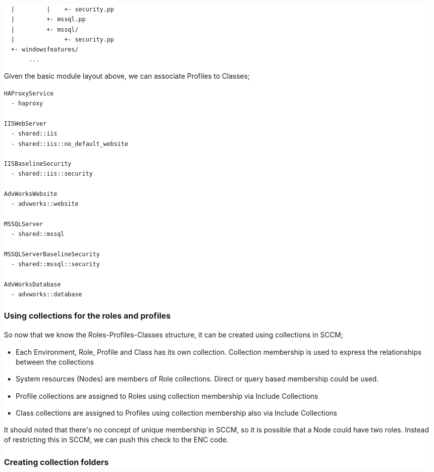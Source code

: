 ``` puppet
  |         |    +- security.pp
  |         +- mssql.pp
  |         +- mssql/
  |              +- security.pp
  +- windowsfeatures/
       ...
```

Given the basic module layout above, we can associate Profiles to Classes;

```
HAProxyService
  - haproxy

IISWebServer
  - shared::iis
  - shared::iis::no_default_website

IISBaselineSecurity
  - shared::iis::security
  
AdvWorksWebsite
  - advworks::website

MSSQLServer
  - shared::mssql
      
MSSQLServerBaselineSecurity
  - shared::mssql::security

AdvWorksDatabase
  - advworks::database
```


### Using collections for the roles and profiles

So now that we know the Roles-Profiles-Classes structure, it can be created using collections in SCCM;

- Each Environment, Role, Profile and Class has its own collection.  Collection membership is used to express the relationships between the collections

- System resources (Nodes) are members of Role collections.  Direct or query based membership could be used.

- Profile collections are assigned to Roles using collection membership via Include Collections

- Class collections are assigned to Profiles using collection membership also via Include Collections

It should noted that there's no concept of unique membership in SCCM, so it is possible that a Node could have two roles.  Instead of restricting this in SCCM, we can push this check to the ENC code.


### Creating collection folders
